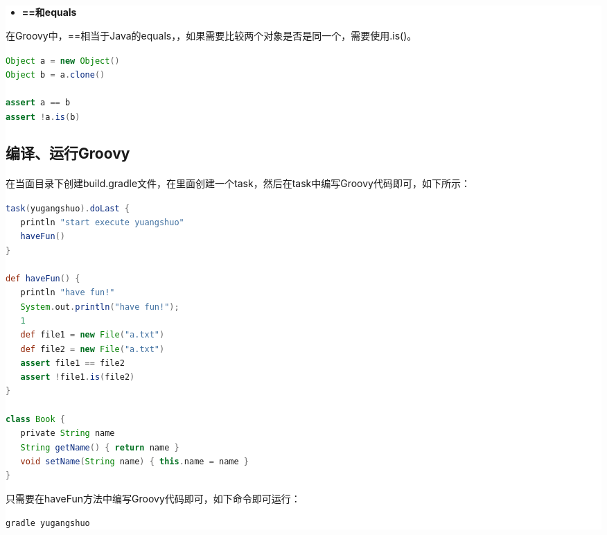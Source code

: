 - **==和equals**

在Groovy中，==相当于Java的equals，，如果需要比较两个对象是否是同一个，需要使用.is()。

```groovy
Object a = new Object()
Object b = a.clone()
 
assert a == b
assert !a.is(b)
```

## 编译、运行Groovy

在当面目录下创建build.gradle文件，在里面创建一个task，然后在task中编写Groovy代码即可，如下所示：

```groovy
task(yugangshuo).doLast {
   println "start execute yuangshuo"
   haveFun()
}
 
def haveFun() {
   println "have fun!"
   System.out.println("have fun!");
   1
   def file1 = new File("a.txt")
   def file2 = new File("a.txt")
   assert file1 == file2
   assert !file1.is(file2)
}
 
class Book {
   private String name
   String getName() { return name }
   void setName(String name) { this.name = name }
}
```

只需要在haveFun方法中编写Groovy代码即可，如下命令即可运行：

```groovy
gradle yugangshuo
```

